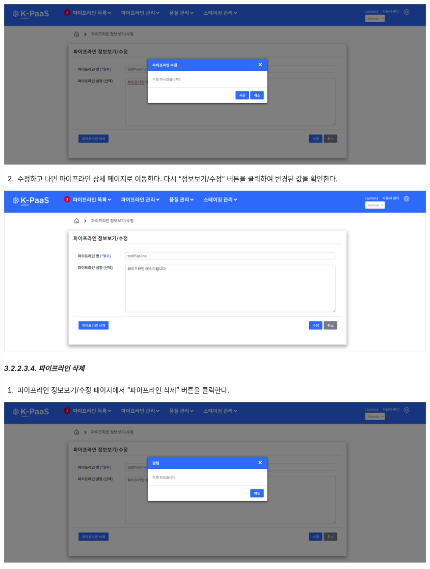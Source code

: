 ![image](../images/pipeline/20231207133638.png)

  

2.  수정하고 나면 파이프라인 상세 페이지로 이동한다. 다시 “정보보기/수정” 버튼을 클릭하여 변경된 값을 확인한다.

![image](../images/pipeline/20231207133650.png)

  

##### <div id='3-2-2-3-4'/> 3.2.2.3.4. 파이프라인 삭제

1.  파이프라인 정보보기/수정 페이지에서 “파이프라인 삭제” 버튼을 클릭한다.

![image](../images/pipeline/20231207133658.png)
